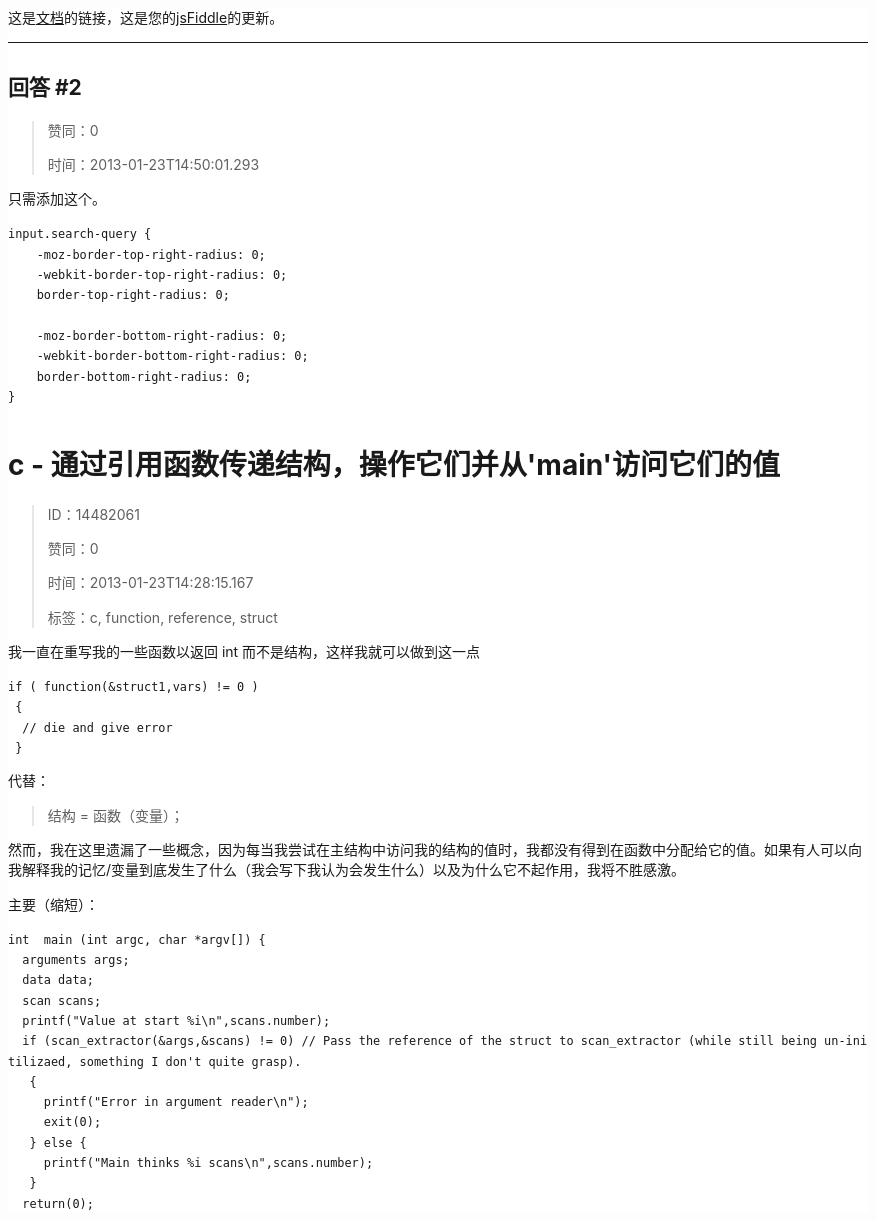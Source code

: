 这是[文档](http://twitter.github.com/bootstrap/base-css.html#forms)的链接，这是您的[jsFiddle](http://jsfiddle.net/nRK9y/4/)的更新。

* * *

## 回答 #2

> 赞同：0
> 
> 时间：2013-01-23T14:50:01.293

只需添加这个。

```
input.search-query {
    -moz-border-top-right-radius: 0;
    -webkit-border-top-right-radius: 0;
    border-top-right-radius: 0;

    -moz-border-bottom-right-radius: 0;
    -webkit-border-bottom-right-radius: 0;
    border-bottom-right-radius: 0;
} 
```

# c - 通过引用函数传递结构，操作它们并从'main'访问它们的值

> ID：14482061
> 
> 赞同：0
> 
> 时间：2013-01-23T14:28:15.167
> 
> 标签：c, function, reference, struct

我一直在重写我的一些函数以返回 int 而不是结构，这样我就可以做到这一点

```
if ( function(&struct1,vars) != 0 ) 
 { 
  // die and give error 
 } 
```

代替：

> 结构 = 函数（变量）；

然而，我在这里遗漏了一些概念，因为每当我尝试在主结构中访问我的结构的值时，我都没有得到在函数中分配给它的值。如果有人可以向我解释我的记忆/变量到底发生了什么（我会写下我认为会发生什么）以及为什么它不起作用，我将不胜感激。

主要（缩短）：

```
int  main (int argc, char *argv[]) {   
  arguments args;   
  data data;  
  scan scans;   
  printf("Value at start %i\n",scans.number);
  if (scan_extractor(&args,&scans) != 0) // Pass the reference of the struct to scan_extractor (while still being un-initilizaed, something I don't quite grasp).
   {
     printf("Error in argument reader\n");
     exit(0);
   } else { 
     printf("Main thinks %i scans\n",scans.number); 
   } 
  return(0); 
```